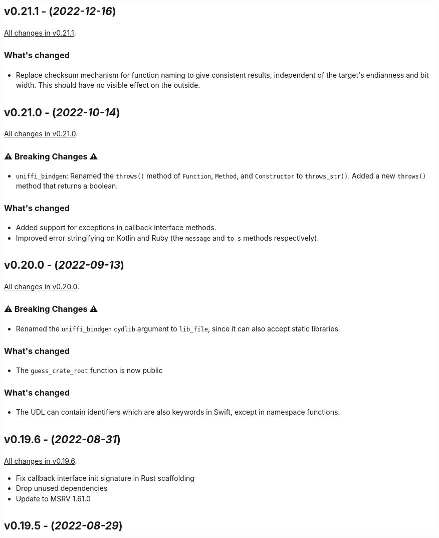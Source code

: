 ## v0.21.1 - (_2022-12-16_)

[All changes in v0.21.1](https://github.com/mozilla/uniffi-rs/compare/v0.21.0...v0.21.1).

### What's changed

- Replace checksum mechanism for function naming to give consistent results, independent of the target's endianness and bit width.
  This should have no visible effect on the outside.

## v0.21.0 - (_2022-10-14_)

[All changes in v0.21.0](https://github.com/mozilla/uniffi-rs/compare/v0.20.0...v0.21.0).

###  ⚠️ Breaking Changes ⚠️

- `uniffi_bindgen`: Renamed the `throws()` method of `Function`, `Method`, and
  `Constructor` to `throws_str()`.  Added a new `throws()` method that returns
  a boolean.

### What's changed

- Added support for exceptions in callback interface methods.
- Improved error stringifying on Kotlin and Ruby (the `message` and `to_s` methods respectively).

## v0.20.0 - (_2022-09-13_)

[All changes in v0.20.0](https://github.com/mozilla/uniffi-rs/compare/v0.19.6...v0.20.0).

###  ⚠️ Breaking Changes ⚠️

- Renamed the `uniffi_bindgen` `cydlib` argument to `lib_file`, since it can also accept static libraries

### What's changed

- The `guess_crate_root` function is now public

### What's changed
- The UDL can contain identifiers which are also keywords in Swift, except in namespace functions.

## v0.19.6 - (_2022-08-31_)

[All changes in v0.19.6](https://github.com/mozilla/uniffi-rs/compare/v0.19.5...v0.19.6).

- Fix callback interface init signature in Rust scaffolding
- Drop unused dependencies
- Update to MSRV 1.61.0

## v0.19.5 - (_2022-08-29_)
